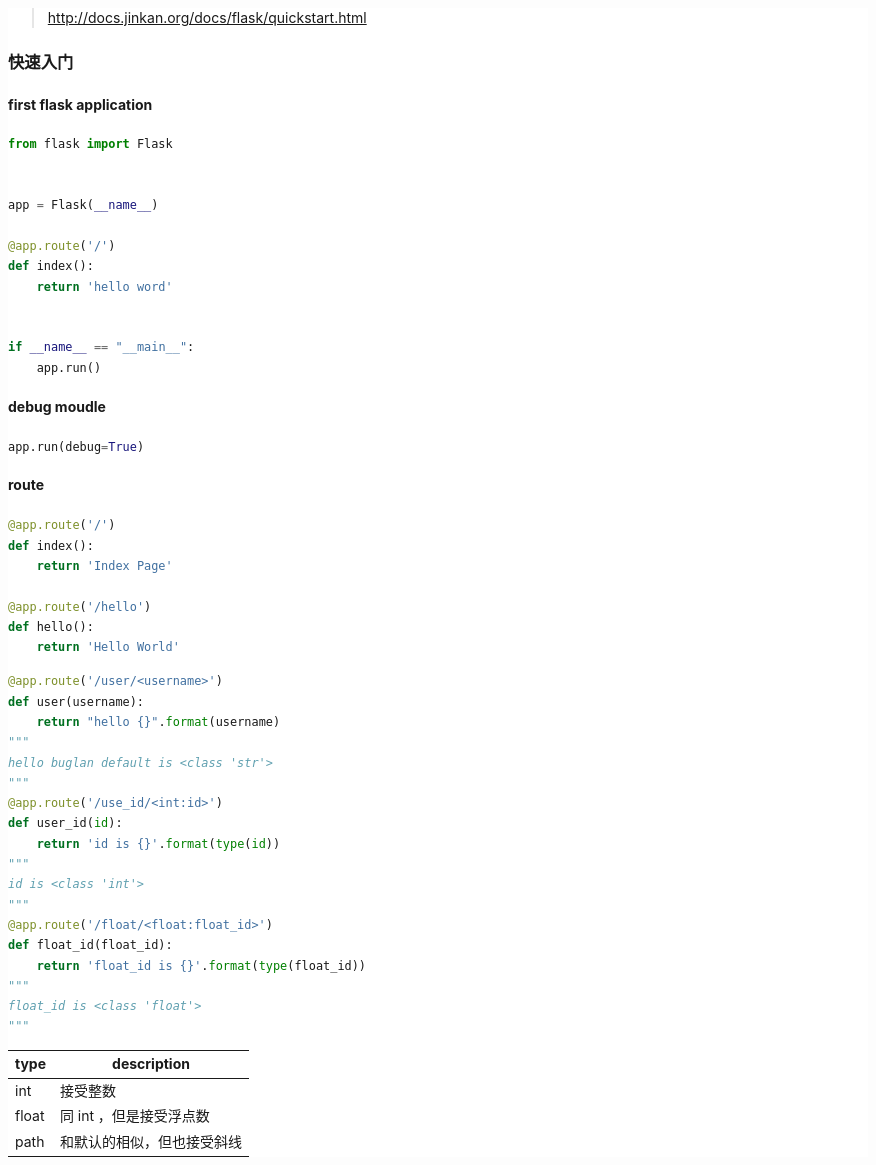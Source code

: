 
> http://docs.jinkan.org/docs/flask/quickstart.html

### 快速入门
#### first flask application

```python
from flask import Flask


app = Flask(__name__)

@app.route('/')
def index():
    return 'hello word'


if __name__ == "__main__":
    app.run()
```

#### debug moudle

```python
app.run(debug=True)
```

#### route

```python
@app.route('/')
def index():
    return 'Index Page'

@app.route('/hello')
def hello():
    return 'Hello World'
```

```python
@app.route('/user/<username>')
def user(username):
    return "hello {}".format(username)
"""
hello buglan default is <class 'str'>
"""
@app.route('/use_id/<int:id>')
def user_id(id):
    return 'id is {}'.format(type(id))
"""
id is <class 'int'>
"""
@app.route('/float/<float:float_id>')
def float_id(float_id):
    return 'float_id is {}'.format(type(float_id))
"""
float_id is <class 'float'>
"""
```
| type  | description                |
| ----- | -------------------------- |
| int   | 接受整数                   |
| float | 同 int ，但是接受浮点数    |
| path  | 和默认的相似，但也接受斜线 |
